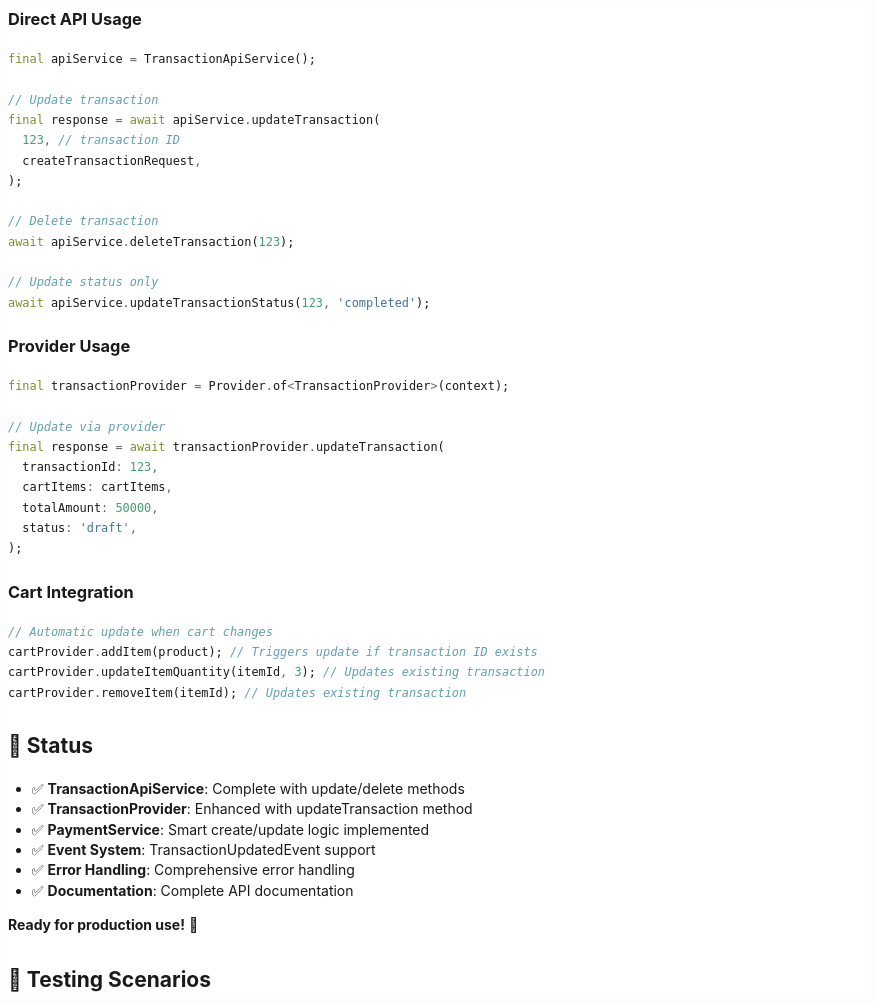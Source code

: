 ### **Direct API Usage**

```dart
final apiService = TransactionApiService();

// Update transaction
final response = await apiService.updateTransaction(
  123, // transaction ID
  createTransactionRequest,
);

// Delete transaction
await apiService.deleteTransaction(123);

// Update status only
await apiService.updateTransactionStatus(123, 'completed');
```

### **Provider Usage**

```dart
final transactionProvider = Provider.of<TransactionProvider>(context);

// Update via provider
final response = await transactionProvider.updateTransaction(
  transactionId: 123,
  cartItems: cartItems,
  totalAmount: 50000,
  status: 'draft',
);
```

### **Cart Integration**

```dart
// Automatic update when cart changes
cartProvider.addItem(product); // Triggers update if transaction ID exists
cartProvider.updateItemQuantity(itemId, 3); // Updates existing transaction
cartProvider.removeItem(itemId); // Updates existing transaction
```

## 🏁 **Status**

- ✅ **TransactionApiService**: Complete with update/delete methods
- ✅ **TransactionProvider**: Enhanced with updateTransaction method
- ✅ **PaymentService**: Smart create/update logic implemented
- ✅ **Event System**: TransactionUpdatedEvent support
- ✅ **Error Handling**: Comprehensive error handling
- ✅ **Documentation**: Complete API documentation

**Ready for production use!** 🚀

## 🧪 **Testing Scenarios**
